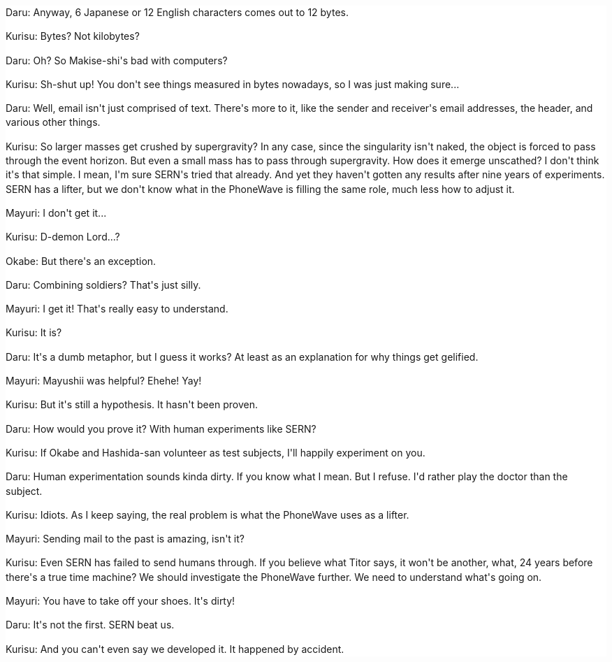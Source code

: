 Daru: Anyway, 6 Japanese or 12 English characters comes out to 12 bytes.

Kurisu: Bytes? Not kilobytes?

Daru: Oh? So Makise-shi's bad with computers?

Kurisu: Sh-shut up! You don't see things measured in bytes nowadays, so I was just making sure...

Daru: Well, email isn't just comprised of text. There's more to it, like the sender and receiver's email addresses, the header, and various other things.

Kurisu: So larger masses get crushed by supergravity?
In any case, since the singularity isn't naked, the object is forced to pass through the event horizon.
But even a small mass has to pass through supergravity. How does it emerge unscathed?
I don't think it's that simple. I mean, I'm sure SERN's tried that already. And yet they haven't gotten any results after nine years of experiments.
SERN has a lifter, but we don't know what in the PhoneWave is filling the same role, much less how to adjust it.

Mayuri: I don't get it...

Kurisu: D-demon Lord...?

Okabe: But there's an exception.

Daru: Combining soldiers? That's just silly.

Mayuri: I get it! That's really easy to understand.

Kurisu: It is?

Daru: It's a dumb metaphor, but I guess it works? At least as an explanation for why things get gelified.

Mayuri: Mayushii was helpful?
Ehehe! Yay!

Kurisu: But it's still a hypothesis. It hasn't been proven.

Daru: How would you prove it? With human experiments like SERN?

Kurisu: If Okabe and Hashida-san volunteer as test subjects, I'll happily experiment on you.

Daru: Human experimentation sounds kinda dirty. If you know what I mean.
But I refuse. I'd rather play the doctor than the subject.

Kurisu: Idiots.
As I keep saying, the real problem is what the PhoneWave uses as a lifter.


Mayuri: Sending mail to the past is amazing, isn't it?

Kurisu: Even SERN has failed to send humans through. If you believe what Titor says, it won't be another, what, 24 years before there's a true time machine?
We should investigate the PhoneWave further. We need to understand what's going on.

Mayuri: You have to take off your shoes. It's dirty!

Daru: It's not the first. SERN beat us.

Kurisu: And you can't even say we developed it. It happened by accident.
